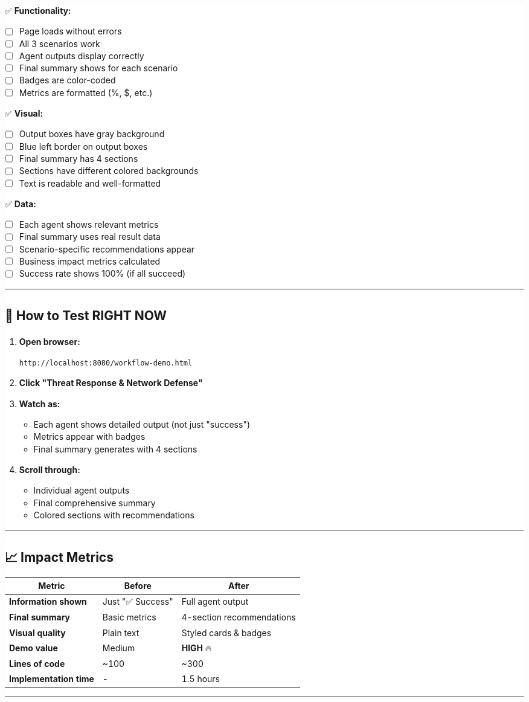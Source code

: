 ✅ **Functionality:**
- [ ] Page loads without errors
- [ ] All 3 scenarios work
- [ ] Agent outputs display correctly
- [ ] Final summary shows for each scenario
- [ ] Badges are color-coded
- [ ] Metrics are formatted (%, $, etc.)

✅ **Visual:**
- [ ] Output boxes have gray background
- [ ] Blue left border on output boxes
- [ ] Final summary has 4 sections
- [ ] Sections have different colored backgrounds
- [ ] Text is readable and well-formatted

✅ **Data:**
- [ ] Each agent shows relevant metrics
- [ ] Final summary uses real result data
- [ ] Scenario-specific recommendations appear
- [ ] Business impact metrics calculated
- [ ] Success rate shows 100% (if all succeed)

---

## 🚀 How to Test RIGHT NOW

1. **Open browser:**
   ```
   http://localhost:8080/workflow-demo.html
   ```

2. **Click "Threat Response & Network Defense"**

3. **Watch as:**
   - Each agent shows detailed output (not just "success")
   - Metrics appear with badges
   - Final summary generates with 4 sections

4. **Scroll through:**
   - Individual agent outputs
   - Final comprehensive summary
   - Colored sections with recommendations

---

## 📈 Impact Metrics

| Metric | Before | After |
|--------|--------|-------|
| **Information shown** | Just "✅ Success" | Full agent output |
| **Final summary** | Basic metrics | 4-section recommendations |
| **Visual quality** | Plain text | Styled cards & badges |
| **Demo value** | Medium | **HIGH** 🔥 |
| **Lines of code** | ~100 | ~300 |
| **Implementation time** | - | 1.5 hours |

---